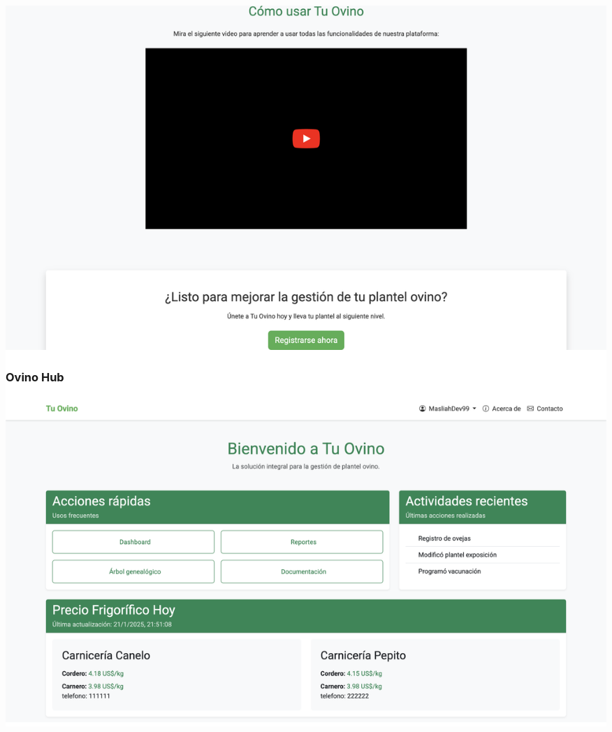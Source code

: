 ![Home Page3](./imagenes_proyecto/captura_index3.png)

### Ovino Hub
![ovino hub](./imagenes_proyecto/ovinoHub.png)